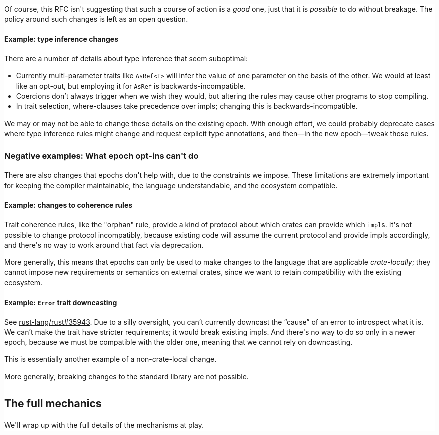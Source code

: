 Of course, this RFC isn't suggesting that such a course of action is a *good*
one, just that it is *possible* to do without breakage. The policy around such
changes is left as an open question.

#### Example: type inference changes

There are a number of details about type inference that seem suboptimal:

- Currently multi-parameter traits like `AsRef<T>` will infer the value of one
  parameter on the basis of the other. We would at least like an opt-out, but
  employing it for `AsRef` is backwards-incompatible.
- Coercions don’t always trigger when we wish they would, but altering the rules
  may cause other programs to stop compiling.
- In trait selection, where-clauses take precedence over impls; changing this is backwards-incompatible.

We may or may not be able to change these details on the existing epoch. With
enough effort, we could probably deprecate cases where type inference rules
might change and request explicit type annotations, and then—in the new
epoch—tweak those rules.

### Negative examples: What epoch opt-ins can't do

There are also changes that epochs don't help with, due to the constraints
we impose. These limitations are extremely important for keeping the compiler
maintainable, the language understandable, and the ecosystem compatible.

#### Example: changes to coherence rules

Trait coherence rules, like the "orphan" rule, provide a kind of protocol about
which crates can provide which `impl`s. It's not possible to change protocol
incompatibly, because existing code will assume the current protocol and provide
impls accordingly, and there's no way to work around that fact via deprecation.

More generally, this means that epochs can only be used to make changes to the
language that are applicable *crate-locally*; they cannot impose new
requirements or semantics on external crates, since we want to retain
compatibility with the existing ecosystem.

#### Example: `Error` trait downcasting

See [rust-lang/rust#35943](https://github.com/mozilla/rust/issues/35943). Due to
a silly oversight, you can’t currently downcast the “cause” of an error to
introspect what it is. We can’t make the trait have stricter requirements; it
would break existing impls. And there's no way to do so only in a newer epoch,
because we must be compatible with the older one, meaning that we cannot rely on
downcasting.

This is essentially another example of a non-crate-local change.

More generally, breaking changes to the standard library are not possible.

## The full mechanics

We'll wrap up with the full details of the mechanisms at play.
